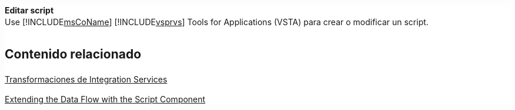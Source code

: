  **Editar script**  
 Use [!INCLUDE[msCoName](../../../includes/msconame-md.md)] [!INCLUDE[vsprvs](../../../includes/vsprvs-md.md)] Tools for Applications (VSTA) para crear o modificar un script.  
  
## <a name="related-content"></a>Contenido relacionado  
 [Transformaciones de Integration Services](../../../integration-services/data-flow/transformations/integration-services-transformations.md)  
  
 [Extending the Data Flow with the Script Component](../../../integration-services/extending-packages-scripting/data-flow-script-component/extending-the-data-flow-with-the-script-component.md)  
  
  

